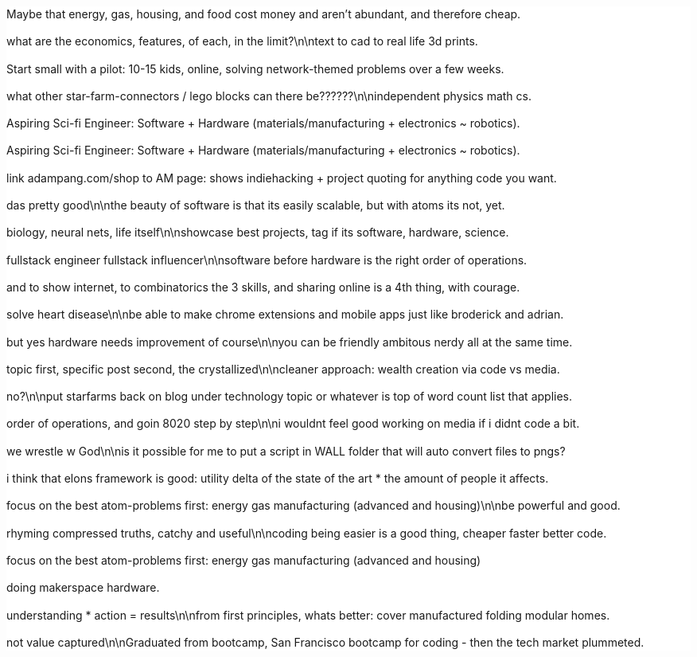 Maybe that energy, gas, housing, and food cost money and aren’t abundant, and therefore cheap.

what are the economics, features, of each, in the limit?\n\ntext to cad to real life 3d prints.

Start small with a pilot: 10-15 kids, online, solving network-themed problems over a few weeks.

what other star-farm-connectors / lego blocks can there be??????\n\nindependent physics math cs.

Aspiring Sci-fi Engineer: Software + Hardware (materials/manufacturing + electronics ~ robotics).

Aspiring Sci-fi Engineer: Software + Hardware (materials/manufacturing + electronics ~ robotics).

link adampang.com/shop to AM page: shows indiehacking + project quoting for anything code you want.

das pretty good\n\nthe beauty of software is that its easily scalable, but with atoms its not, yet.

biology, neural nets, life itself\n\nshowcase best projects, tag if its software, hardware, science.

fullstack engineer fullstack influencer\n\nsoftware before hardware is the right order of operations.

and to show internet, to combinatorics the 3 skills, and sharing online is a 4th thing, with courage.

solve heart disease\n\nbe able to make chrome extensions and mobile apps just like broderick and adrian.

but yes hardware needs improvement of course\n\nyou can be friendly ambitous nerdy all at the same time.

topic first, specific post second, the crystallized\n\ncleaner approach: wealth creation via code vs media.

no?\n\nput starfarms back on blog under technology topic or whatever is top of word count list that applies.

order of operations, and goin 8020 step by step\n\ni wouldnt feel good working on media if i didnt code a bit.

we wrestle w God\n\nis it possible for me to put a script in WALL folder that will auto convert files to pngs?

i think that elons framework is good: utility delta of the state of the art * the amount of people it affects.

focus on the best atom-problems first: energy gas manufacturing (advanced and housing)\n\nbe powerful and good.

rhyming compressed truths, catchy and useful\n\ncoding being easier is a good thing, cheaper faster better code.

focus on the best atom-problems first: energy gas manufacturing (advanced and housing)

doing makerspace hardware.

understanding * action = results\n\nfrom first principles, whats better: cover manufactured folding modular homes.

not value captured\n\nGraduated from bootcamp, San Francisco bootcamp for coding - then the tech market plummeted.
